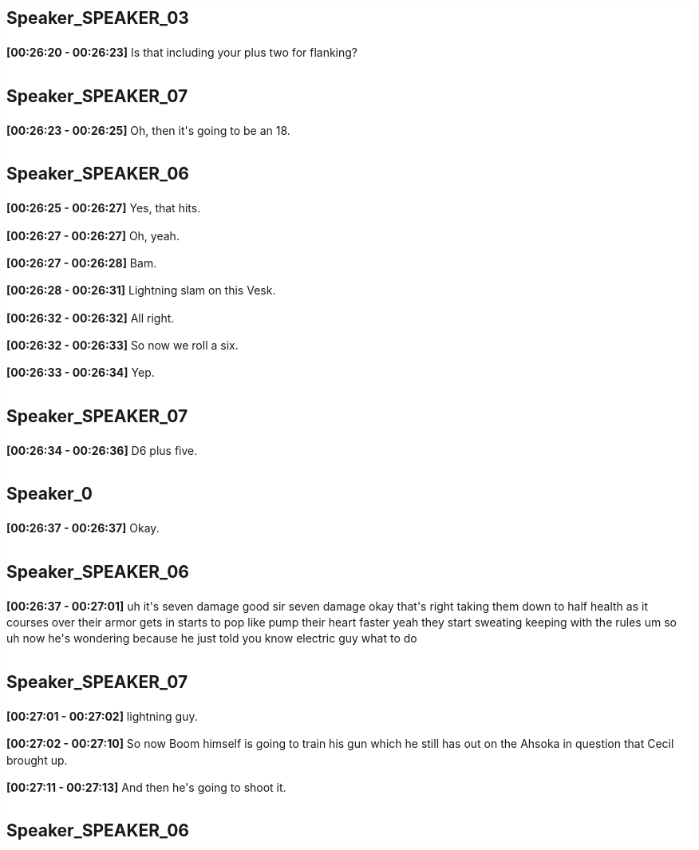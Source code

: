 
## Speaker_SPEAKER_03

**[00:26:20 - 00:26:23]** Is that including your plus two for flanking?


## Speaker_SPEAKER_07

**[00:26:23 - 00:26:25]** Oh, then it's going to be an 18.


## Speaker_SPEAKER_06

**[00:26:25 - 00:26:27]** Yes, that hits.

**[00:26:27 - 00:26:27]** Oh, yeah.

**[00:26:27 - 00:26:28]** Bam.

**[00:26:28 - 00:26:31]** Lightning slam on this Vesk.

**[00:26:32 - 00:26:32]** All right.

**[00:26:32 - 00:26:33]** So now we roll a six.

**[00:26:33 - 00:26:34]** Yep.


## Speaker_SPEAKER_07

**[00:26:34 - 00:26:36]** D6 plus five.


## Speaker_0

**[00:26:37 - 00:26:37]** Okay.


## Speaker_SPEAKER_06

**[00:26:37 - 00:27:01]** uh it's seven damage good sir seven damage okay that's right taking them down to half health as it courses over their armor gets in starts to pop like pump their heart faster yeah they start sweating keeping with the rules um so uh now he's wondering because he just told you know electric guy what to do


## Speaker_SPEAKER_07

**[00:27:01 - 00:27:02]** lightning guy.

**[00:27:02 - 00:27:10]** So now Boom himself is going to train his gun which he still has out on the Ahsoka in question that Cecil brought up.

**[00:27:11 - 00:27:13]** And then he's going to shoot it.


## Speaker_SPEAKER_06
